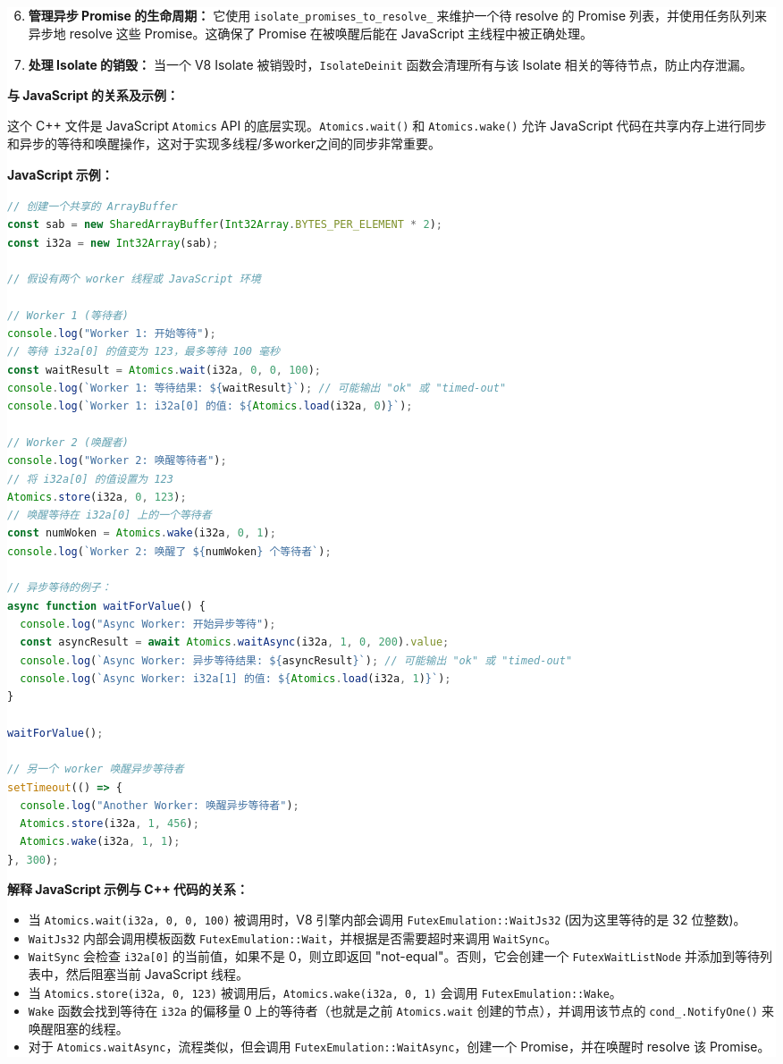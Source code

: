 6. **管理异步 Promise 的生命周期：**  它使用 `isolate_promises_to_resolve_` 来维护一个待 resolve 的 Promise 列表，并使用任务队列来异步地 resolve 这些 Promise。这确保了 Promise 在被唤醒后能在 JavaScript 主线程中被正确处理。

7. **处理 Isolate 的销毁：**  当一个 V8 Isolate 被销毁时，`IsolateDeinit` 函数会清理所有与该 Isolate 相关的等待节点，防止内存泄漏。

**与 JavaScript 的关系及示例：**

这个 C++ 文件是 JavaScript `Atomics` API 的底层实现。`Atomics.wait()` 和 `Atomics.wake()` 允许 JavaScript 代码在共享内存上进行同步和异步的等待和唤醒操作，这对于实现多线程/多worker之间的同步非常重要。

**JavaScript 示例：**

```javascript
// 创建一个共享的 ArrayBuffer
const sab = new SharedArrayBuffer(Int32Array.BYTES_PER_ELEMENT * 2);
const i32a = new Int32Array(sab);

// 假设有两个 worker 线程或 JavaScript 环境

// Worker 1 (等待者)
console.log("Worker 1: 开始等待");
// 等待 i32a[0] 的值变为 123，最多等待 100 毫秒
const waitResult = Atomics.wait(i32a, 0, 0, 100);
console.log(`Worker 1: 等待结果: ${waitResult}`); // 可能输出 "ok" 或 "timed-out"
console.log(`Worker 1: i32a[0] 的值: ${Atomics.load(i32a, 0)}`);

// Worker 2 (唤醒者)
console.log("Worker 2: 唤醒等待者");
// 将 i32a[0] 的值设置为 123
Atomics.store(i32a, 0, 123);
// 唤醒等待在 i32a[0] 上的一个等待者
const numWoken = Atomics.wake(i32a, 0, 1);
console.log(`Worker 2: 唤醒了 ${numWoken} 个等待者`);

// 异步等待的例子：
async function waitForValue() {
  console.log("Async Worker: 开始异步等待");
  const asyncResult = await Atomics.waitAsync(i32a, 1, 0, 200).value;
  console.log(`Async Worker: 异步等待结果: ${asyncResult}`); // 可能输出 "ok" 或 "timed-out"
  console.log(`Async Worker: i32a[1] 的值: ${Atomics.load(i32a, 1)}`);
}

waitForValue();

// 另一个 worker 唤醒异步等待者
setTimeout(() => {
  console.log("Another Worker: 唤醒异步等待者");
  Atomics.store(i32a, 1, 456);
  Atomics.wake(i32a, 1, 1);
}, 300);
```

**解释 JavaScript 示例与 C++ 代码的关系：**

- 当 `Atomics.wait(i32a, 0, 0, 100)` 被调用时，V8 引擎内部会调用 `FutexEmulation::WaitJs32` (因为这里等待的是 32 位整数)。
- `WaitJs32` 内部会调用模板函数 `FutexEmulation::Wait`，并根据是否需要超时来调用 `WaitSync`。
- `WaitSync` 会检查 `i32a[0]` 的当前值，如果不是 0，则立即返回 "not-equal"。否则，它会创建一个 `FutexWaitListNode` 并添加到等待列表中，然后阻塞当前 JavaScript 线程。
- 当 `Atomics.store(i32a, 0, 123)` 被调用后，`Atomics.wake(i32a, 0, 1)` 会调用 `FutexEmulation::Wake`。
- `Wake` 函数会找到等待在 `i32a` 的偏移量 0 上的等待者（也就是之前 `Atomics.wait` 创建的节点），并调用该节点的 `cond_.NotifyOne()` 来唤醒阻塞的线程。
- 对于 `Atomics.waitAsync`，流程类似，但会调用 `FutexEmulation::WaitAsync`，创建一个 Promise，并在唤醒时 resolve 该 Promise。
